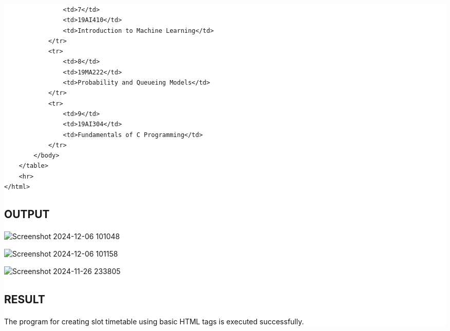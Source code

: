 ~~~
                <td>7</td>
                <td>19AI410</td>
                <td>Introduction to Machine Learning</td>
            </tr>
            <tr>
                <td>8</td>
                <td>19MA222</td>
                <td>Probability and Queueing Models</td>
            </tr>
            <tr>
                <td>9</td>
                <td>19AI304</td>
                <td>Fundamentals of C Programming</td>
            </tr>
        </body>
    </table>
    <hr>
</html>
~~~



## OUTPUT

![Screenshot 2024-12-06 101048](https://github.com/user-attachments/assets/bdb4e5f0-b3c2-4541-ba4e-60547b9df370)

![Screenshot 2024-12-06 101158](https://github.com/user-attachments/assets/f5fb5a0a-3872-4bdc-8ab7-9f73d539f755)

![Screenshot 2024-11-26 233805](https://github.com/user-attachments/assets/45226ee7-db3d-4e58-bfe1-be01121211dd)


## RESULT
The program for creating slot timetable using basic HTML tags is executed successfully.
